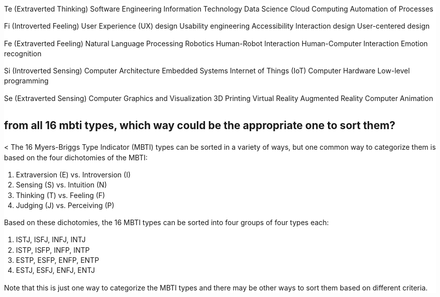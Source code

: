 Te (Extraverted Thinking)
Software Engineering
Information Technology
Data Science
Cloud Computing
Automation of Processes

Fi (Introverted Feeling)
User Experience (UX) design
Usability engineering
Accessibility
Interaction design
User-centered design

Fe (Extraverted Feeling)
Natural Language Processing
Robotics
Human-Robot Interaction
Human-Computer Interaction
Emotion recognition

Si (Introverted Sensing)
Computer Architecture
Embedded Systems
Internet of Things (IoT)
Computer Hardware
Low-level programming

Se (Extraverted Sensing)
Computer Graphics and Visualization
3D Printing
Virtual Reality
Augmented Reality
Computer Animation

## from all 16 mbti types, which way could be the appropriate one to sort them?

< The 16 Myers-Briggs Type Indicator (MBTI) types can be sorted in a variety of ways, but one common way to categorize them is based on the four dichotomies of the MBTI:

1. Extraversion (E) vs. Introversion (I)
2. Sensing (S) vs. Intuition (N)
3. Thinking (T) vs. Feeling (F)
4. Judging (J) vs. Perceiving (P)

Based on these dichotomies, the 16 MBTI types can be sorted into four groups of four types each:

1. ISTJ, ISFJ, INFJ, INTJ
2. ISTP, ISFP, INFP, INTP
3. ESTP, ESFP, ENFP, ENTP
4. ESTJ, ESFJ, ENFJ, ENTJ

Note that this is just one way to categorize the MBTI types and there may be other ways to sort them based on different criteria.
